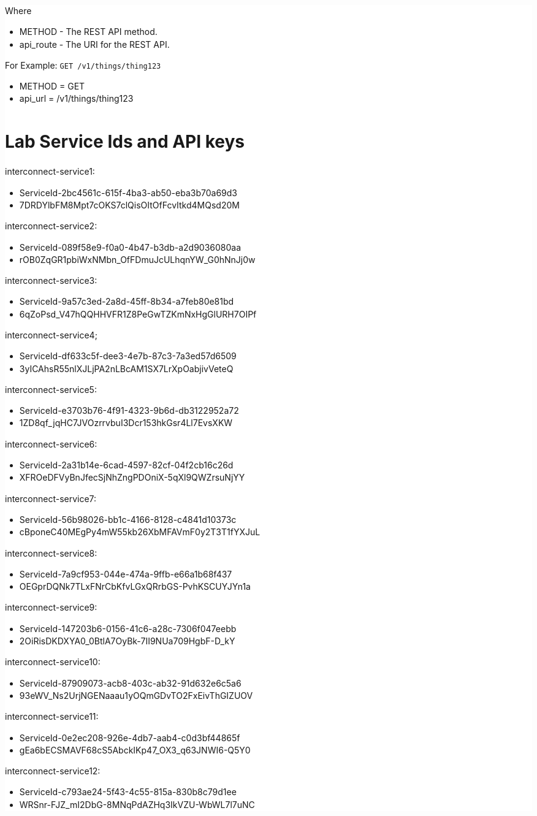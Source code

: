 Where
* METHOD - The REST API method. 
* api_route - The URI for the REST API.

For Example: `GET /v1/things/thing123`
* METHOD = GET
* api_url = /v1/things/thing123



# Lab Service Ids and API keys

interconnect-service1:
  * ServiceId-2bc4561c-615f-4ba3-ab50-eba3b70a69d3
  * 7DRDYlbFM8Mpt7cOKS7clQisOItOfFcvItkd4MQsd20M

interconnect-service2:
  * ServiceId-089f58e9-f0a0-4b47-b3db-a2d9036080aa
  * rOB0ZqGR1pbiWxNMbn_OfFDmuJcULhqnYW_G0hNnJj0w

interconnect-service3:
  * ServiceId-9a57c3ed-2a8d-45ff-8b34-a7feb80e81bd
  * 6qZoPsd_V47hQQHHVFR1Z8PeGwTZKmNxHgGlURH7OIPf

interconnect-service4;
  * ServiceId-df633c5f-dee3-4e7b-87c3-7a3ed57d6509
  * 3yICAhsR55nlXJLjPA2nLBcAM1SX7LrXpOabjivVeteQ

interconnect-service5:
  * ServiceId-e3703b76-4f91-4323-9b6d-db3122952a72
  * 1ZD8qf_jqHC7JVOzrrvbuI3Dcr153hkGsr4Ll7EvsXKW

interconnect-service6:
  * ServiceId-2a31b14e-6cad-4597-82cf-04f2cb16c26d
  * XFROeDFVyBnJfecSjNhZngPDOniX-5qXl9QWZrsuNjYY

interconnect-service7:
  * ServiceId-56b98026-bb1c-4166-8128-c4841d10373c
  * cBponeC40MEgPy4mW55kb26XbMFAVmF0y2T3T1fYXJuL

interconnect-service8:
  * ServiceId-7a9cf953-044e-474a-9ffb-e66a1b68f437
  * OEGprDQNk7TLxFNrCbKfvLGxQRrbGS-PvhKSCUYJYn1a

interconnect-service9:
  * ServiceId-147203b6-0156-41c6-a28c-7306f047eebb
  * 2OiRisDKDXYA0_0BtlA7OyBk-7II9NUa709HgbF-D_kY

interconnect-service10:
  * ServiceId-87909073-acb8-403c-ab32-91d632e6c5a6
  * 93eWV_Ns2UrjNGENaaau1yOQmGDvTO2FxEivThGIZUOV

interconnect-service11:
  * ServiceId-0e2ec208-926e-4db7-aab4-c0d3bf44865f
  * gEa6bECSMAVF68cS5AbckIKp47_OX3_q63JNWI6-Q5Y0

interconnect-service12:
  * ServiceId-c793ae24-5f43-4c55-815a-830b8c79d1ee
  * WRSnr-FJZ_mI2DbG-8MNqPdAZHq3IkVZU-WbWL7l7uNC
